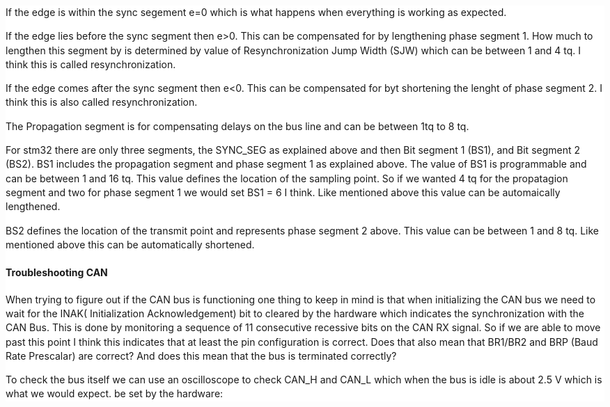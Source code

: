 If the edge is within the sync segement e=0 which is what happens when
everything is working as expected.

If the edge lies before the sync segment then e>0. This can be compensated for
by lengthening phase segment 1. How much to lengthen this segment by is
determined by value of Resynchronization Jump Width (SJW) which can be between
1 and 4 tq. I think this is called resynchronization.

If the edge comes after the sync segment then e<0. This can be compensated for
byt shortening the lenght of phase segment 2. I think this is also called
resynchronization.

The Propagation segment is for compensating delays on the bus line and can be
between 1tq to 8 tq.

For stm32 there are only three segments, the SYNC_SEG as explained above and
then Bit segment 1 (BS1), and Bit segment 2 (BS2).
BS1 includes the propagation segment and phase segment 1 as explained above. The
value of BS1 is programmable and can be between 1 and 16 tq. This value defines
the location of the sampling point. So if we wanted 4 tq for the propatagion
segment and two for phase segment 1 we would set BS1 = 6 I think. Like mentioned
above this value can be automaically lengthened.

BS2 defines the location of the transmit point and represents phase segment 2
above. This value can be between 1 and 8 tq. Like mentioned above this can be
automatically shortened.

#### Troubleshooting CAN
When trying to figure out if the CAN bus is functioning one thing to keep in
mind is that when initializing the CAN bus we need to wait for the INAK(
Initialization Acknowledgement) bit to cleared by the hardware which indicates
the synchronization with the CAN Bus. This is done by monitoring a sequence of
11 consecutive recessive bits on the CAN RX signal. So if we are able to move
past this point I think this indicates that at least the pin configuration is
correct. Does that also mean that BR1/BR2 and BRP (Baud Rate Prescalar) are
correct? And does this mean that the bus is terminated correctly?

To check the bus itself we can use an oscilloscope to check CAN_H and CAN_L
which when the bus is idle is about 2.5 V which is what we would expect.
be set by the hardware:
